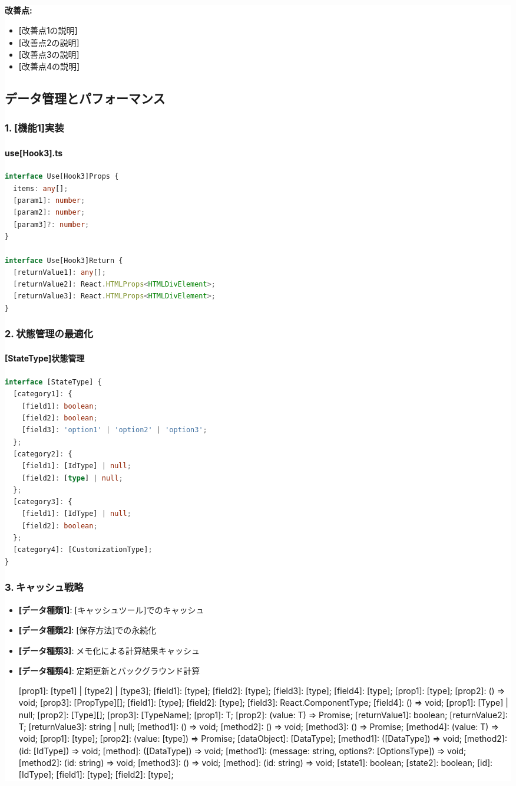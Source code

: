 **改善点:**
- [改善点1の説明]
- [改善点2の説明]
- [改善点3の説明]
- [改善点4の説明]

## データ管理とパフォーマンス

### 1. [機能1]実装

#### use[Hook3].ts
```typescript
interface Use[Hook3]Props {
  items: any[];
  [param1]: number;
  [param2]: number;
  [param3]?: number;
}

interface Use[Hook3]Return {
  [returnValue1]: any[];
  [returnValue2]: React.HTMLProps<HTMLDivElement>;
  [returnValue3]: React.HTMLProps<HTMLDivElement>;
}
```

### 2. 状態管理の最適化

#### [StateType]状態管理
```typescript
interface [StateType] {
  [category1]: {
    [field1]: boolean;
    [field2]: boolean;
    [field3]: 'option1' | 'option2' | 'option3';
  };
  [category2]: {
    [field1]: [IdType] | null;
    [field2]: [type] | null;
  };
  [category3]: {
    [field1]: [IdType] | null;
    [field2]: boolean;
  };
  [category4]: [CustomizationType];
}
```

### 3. キャッシュ戦略

- **[データ種類1]**: [キャッシュツール]でのキャッシュ
- **[データ種類2]**: [保存方法]での永続化
- **[データ種類3]**: メモ化による計算結果キャッシュ
- **[データ種類4]**: 定期更新とバックグラウンド計算


  [prop1]: [type1] | [type2] | [type3];
  [field1]: [type];
  [field2]: [type];
  [field3]: [type];
  [field4]: [type];
  [prop1]: [type];
  [prop2]: () => void;
  [prop3]: [PropType][];
  [field1]: [type];
  [field2]: [type];
  [field3]: React.ComponentType;
  [field4]: () => void;
  [prop1]: [Type] | null;
  [prop2]: [Type][];
  [prop3]: [TypeName];
  [prop1]: T;
  [prop2]: (value: T) => Promise<void>;
  [returnValue1]: boolean;
  [returnValue2]: T;
  [returnValue3]: string | null;
  [method1]: () => void;
  [method2]: () => void;
  [method3]: () => Promise<void>;
  [method4]: (value: T) => void;
  [prop1]: [type];
  [prop2]: (value: [type]) => Promise<void>;
  [dataObject]: [DataType];
  [method1]: ([DataType]) => void;
  [method2]: (id: [IdType]) => void;
  [method]: ([DataType]) => void;
  [method1]: (message: string, options?: [OptionsType]) => void;
  [method2]: (id: string) => void;
  [method3]: () => void;
  [method]: (id: string) => void;
  [state1]: boolean;
  [state2]: boolean;
  [id]: [IdType];
  [field1]: [type];
  [field2]: [type];